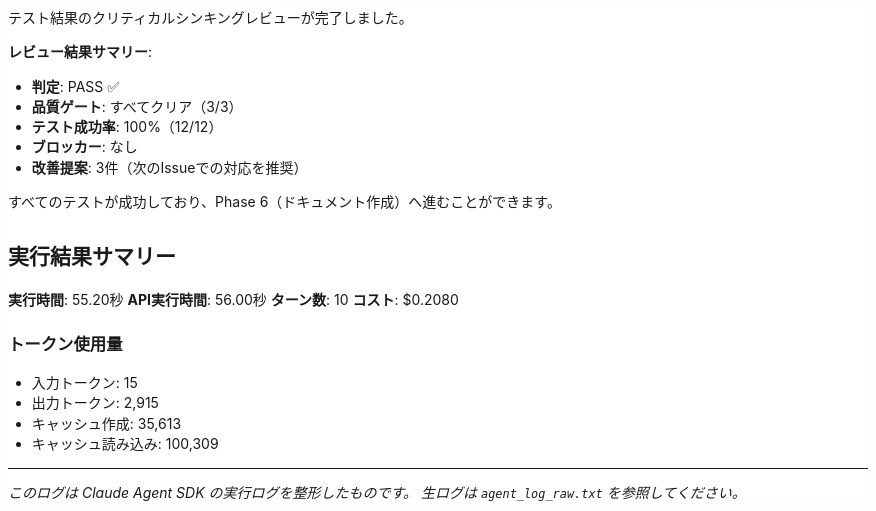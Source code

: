 テスト結果のクリティカルシンキングレビューが完了しました。

**レビュー結果サマリー**:
- **判定**: PASS ✅
- **品質ゲート**: すべてクリア（3/3）
- **テスト成功率**: 100%（12/12）
- **ブロッカー**: なし
- **改善提案**: 3件（次のIssueでの対応を推奨）

すべてのテストが成功しており、Phase 6（ドキュメント作成）へ進むことができます。

## 実行結果サマリー

**実行時間**: 55.20秒
**API実行時間**: 56.00秒
**ターン数**: 10
**コスト**: $0.2080

### トークン使用量
- 入力トークン: 15
- 出力トークン: 2,915
- キャッシュ作成: 35,613
- キャッシュ読み込み: 100,309

---

*このログは Claude Agent SDK の実行ログを整形したものです。*
*生ログは `agent_log_raw.txt` を参照してください。*